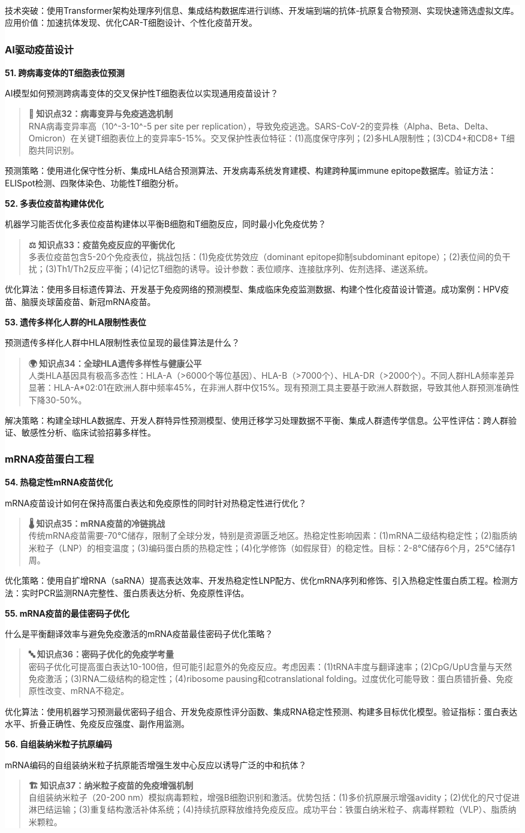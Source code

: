 技术突破：使用Transformer架构处理序列信息、集成结构数据库进行训练、开发端到端的抗体-抗原复合物预测、实现快速筛选虚拟文库。应用价值：加速抗体发现、优化CAR-T细胞设计、个性化疫苗开发。

### AI驱动疫苗设计

**51. 跨病毒变体的T细胞表位预测**

AI模型如何预测跨病毒变体的交叉保护性T细胞表位以实现通用疫苗设计？

> **🦠 知识点32：病毒变异与免疫逃逸机制**  
> RNA病毒变异率高（10^-3-10^-5 per site per replication），导致免疫逃逸。SARS-CoV-2的变异株（Alpha、Beta、Delta、Omicron）在关键T细胞表位上的变异率5-15%。交叉保护性表位特征：(1)高度保守序列；(2)多HLA限制性；(3)CD4+和CD8+ T细胞共同识别。

预测策略：使用进化保守性分析、集成HLA结合预测算法、开发病毒系统发育建模、构建跨种属immune epitope数据库。验证方法：ELISpot检测、四聚体染色、功能性T细胞分析。

**52. 多表位疫苗构建体优化**

机器学习能否优化多表位疫苗构建体以平衡B细胞和T细胞反应，同时最小化免疫优势？

> **⚖️ 知识点33：疫苗免疫反应的平衡优化**  
> 多表位疫苗包含5-20个免疫表位，挑战包括：(1)免疫优势效应（dominant epitope抑制subdominant epitope）；(2)表位间的负干扰；(3)Th1/Th2反应平衡；(4)记忆T细胞的诱导。设计参数：表位顺序、连接肽序列、佐剂选择、递送系统。

优化算法：使用多目标遗传算法、开发基于免疫网络的预测模型、集成临床免疫监测数据、构建个性化疫苗设计管道。成功案例：HPV疫苗、脑膜炎球菌疫苗、新冠mRNA疫苗。

**53. 遗传多样化人群的HLA限制性表位**

预测遗传多样化人群中HLA限制性表位呈现的最佳算法是什么？

> **🌍 知识点34：全球HLA遗传多样性与健康公平**  
> 人类HLA基因具有极高多态性：HLA-A（>6000个等位基因）、HLA-B（>7000个）、HLA-DR（>2000个）。不同人群HLA频率差异显著：HLA-A*02:01在欧洲人群中频率45%，在非洲人群中仅15%。现有预测工具主要基于欧洲人群数据，导致其他人群预测准确性下降30-50%。

解决策略：构建全球HLA数据库、开发人群特异性预测模型、使用迁移学习处理数据不平衡、集成人群遗传学信息。公平性评估：跨人群验证、敏感性分析、临床试验招募多样性。

### mRNA疫苗蛋白工程

**54. 热稳定性mRNA疫苗优化**

mRNA疫苗设计如何在保持高蛋白表达和免疫原性的同时针对热稳定性进行优化？

> **🌡️ 知识点35：mRNA疫苗的冷链挑战**  
> 传统mRNA疫苗需要-70°C储存，限制了全球分发，特别是资源匮乏地区。热稳定性影响因素：(1)mRNA二级结构稳定性；(2)脂质纳米粒子（LNP）的相变温度；(3)编码蛋白质的热稳定性；(4)化学修饰（如假尿苷）的稳定性。目标：2-8°C储存6个月，25°C储存1周。

优化策略：使用自扩增RNA（saRNA）提高表达效率、开发热稳定性LNP配方、优化mRNA序列和修饰、引入热稳定性蛋白质工程。检测方法：实时PCR监测RNA完整性、蛋白质表达分析、免疫原性评估。

**55. mRNA疫苗的最佳密码子优化**

什么是平衡翻译效率与避免免疫激活的mRNA疫苗最佳密码子优化策略？

> **🔤 知识点36：密码子优化的免疫学考量**  
> 密码子优化可提高蛋白表达10-100倍，但可能引起意外的免疫反应。考虑因素：(1)tRNA丰度与翻译速率；(2)CpG/UpU含量与天然免疫激活；(3)RNA二级结构的稳定性；(4)ribosome pausing和cotranslational folding。过度优化可能导致：蛋白质错折叠、免疫原性改变、mRNA不稳定。

优化算法：使用机器学习预测最优密码子组合、开发免疫原性评分函数、集成RNA稳定性预测、构建多目标优化模型。验证指标：蛋白表达水平、折叠正确性、免疫反应强度、副作用监测。

**56. 自组装纳米粒子抗原编码**

mRNA编码的自组装纳米粒子抗原能否增强生发中心反应以诱导广泛的中和抗体？

> **🏗️ 知识点37：纳米粒子疫苗的免疫增强机制**  
> 自组装纳米粒子（20-200 nm）模拟病毒颗粒，增强B细胞识别和激活。优势包括：(1)多价抗原展示增强avidity；(2)优化的尺寸促进淋巴结运输；(3)重复结构激活补体系统；(4)持续抗原释放维持免疫反应。成功平台：铁蛋白纳米粒子、病毒样颗粒（VLP）、脂质纳米颗粒。
